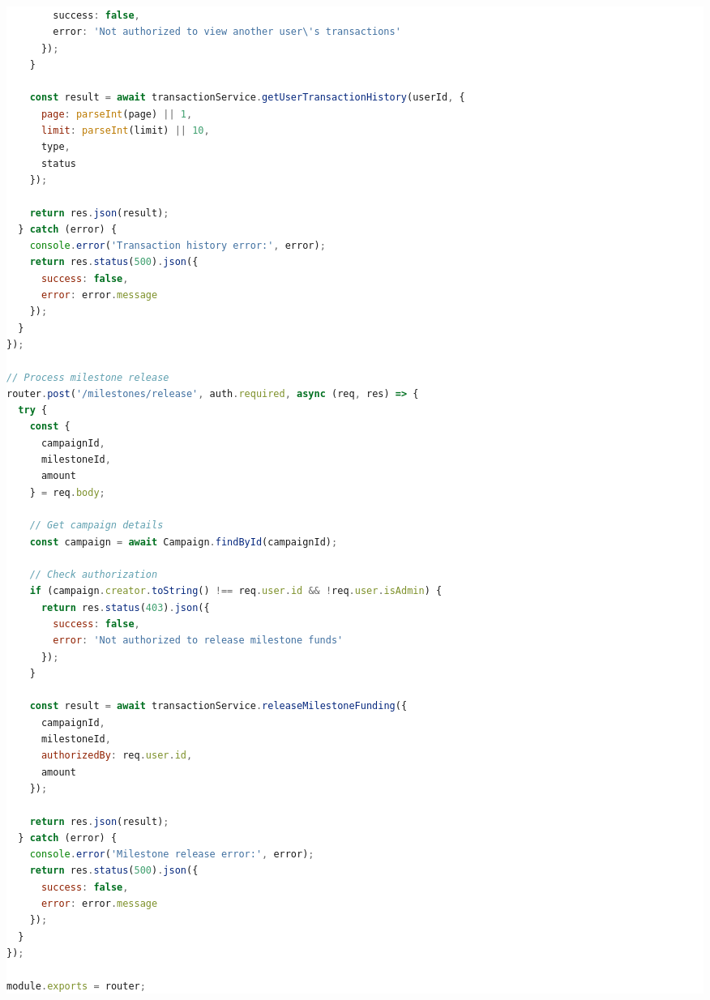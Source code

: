 ```javascript
        success: false,
        error: 'Not authorized to view another user\'s transactions'
      });
    }
    
    const result = await transactionService.getUserTransactionHistory(userId, {
      page: parseInt(page) || 1,
      limit: parseInt(limit) || 10,
      type,
      status
    });
    
    return res.json(result);
  } catch (error) {
    console.error('Transaction history error:', error);
    return res.status(500).json({
      success: false,
      error: error.message
    });
  }
});

// Process milestone release
router.post('/milestones/release', auth.required, async (req, res) => {
  try {
    const {
      campaignId,
      milestoneId,
      amount
    } = req.body;
    
    // Get campaign details
    const campaign = await Campaign.findById(campaignId);
    
    // Check authorization
    if (campaign.creator.toString() !== req.user.id && !req.user.isAdmin) {
      return res.status(403).json({
        success: false,
        error: 'Not authorized to release milestone funds'
      });
    }
    
    const result = await transactionService.releaseMilestoneFunding({
      campaignId,
      milestoneId,
      authorizedBy: req.user.id,
      amount
    });
    
    return res.json(result);
  } catch (error) {
    console.error('Milestone release error:', error);
    return res.status(500).json({
      success: false,
      error: error.message
    });
  }
});

module.exports = router;
```
